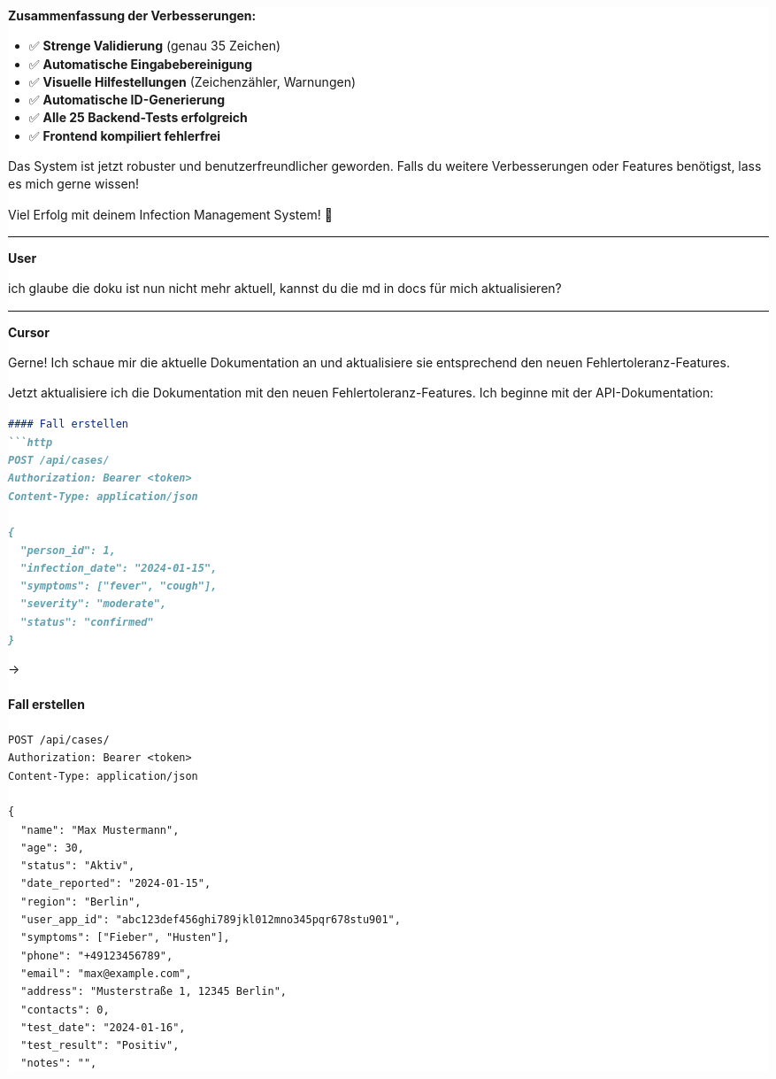 **Zusammenfassung der Verbesserungen:**
- ✅ **Strenge Validierung** (genau 35 Zeichen)
- ✅ **Automatische Eingabebereinigung** 
- ✅ **Visuelle Hilfestellungen** (Zeichenzähler, Warnungen)
- ✅ **Automatische ID-Generierung**
- ✅ **Alle 25 Backend-Tests erfolgreich**
- ✅ **Frontend kompiliert fehlerfrei**

Das System ist jetzt robuster und benutzerfreundlicher geworden. Falls du weitere Verbesserungen oder Features benötigst, lass es mich gerne wissen! 

Viel Erfolg mit deinem Infection Management System! 🚀

---

**User**

ich glaube die doku ist nun nicht mehr aktuell, kannst du die md in docs für mich aktualisieren? 

---

**Cursor**

Gerne! Ich schaue mir die aktuelle Dokumentation an und aktualisiere sie entsprechend den neuen Fehlertoleranz-Features.


Jetzt aktualisiere ich die Dokumentation mit den neuen Fehlertoleranz-Features. Ich beginne mit der API-Dokumentation:


```markdown
#### Fall erstellen
```http
POST /api/cases/
Authorization: Bearer <token>
Content-Type: application/json

{
  "person_id": 1,
  "infection_date": "2024-01-15",
  "symptoms": ["fever", "cough"],
  "severity": "moderate",
  "status": "confirmed"
}
```

->

#### Fall erstellen
```http
POST /api/cases/
Authorization: Bearer <token>
Content-Type: application/json

{
  "name": "Max Mustermann",
  "age": 30,
  "status": "Aktiv",
  "date_reported": "2024-01-15",
  "region": "Berlin",
  "user_app_id": "abc123def456ghi789jkl012mno345pqr678stu901",
  "symptoms": ["Fieber", "Husten"],
  "phone": "+49123456789",
  "email": "max@example.com",
  "address": "Musterstraße 1, 12345 Berlin",
  "contacts": 0,
  "test_date": "2024-01-16",
  "test_result": "Positiv",
  "notes": "",
```
